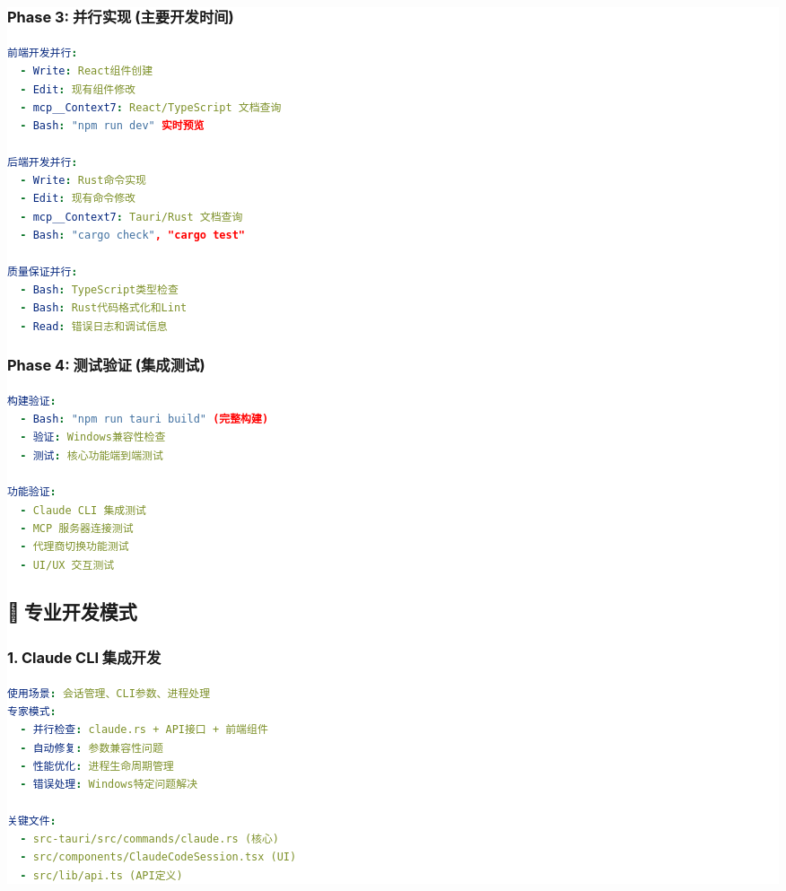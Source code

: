 ### Phase 3: 并行实现 (主要开发时间)
```yaml
前端开发并行:
  - Write: React组件创建
  - Edit: 现有组件修改
  - mcp__Context7: React/TypeScript 文档查询
  - Bash: "npm run dev" 实时预览

后端开发并行:
  - Write: Rust命令实现
  - Edit: 现有命令修改  
  - mcp__Context7: Tauri/Rust 文档查询
  - Bash: "cargo check", "cargo test"

质量保证并行:
  - Bash: TypeScript类型检查
  - Bash: Rust代码格式化和Lint
  - Read: 错误日志和调试信息
```

### Phase 4: 测试验证 (集成测试)
```yaml
构建验证:
  - Bash: "npm run tauri build" (完整构建)
  - 验证: Windows兼容性检查
  - 测试: 核心功能端到端测试

功能验证:
  - Claude CLI 集成测试
  - MCP 服务器连接测试  
  - 代理商切换功能测试
  - UI/UX 交互测试
```

## 🎯 专业开发模式

### 1. Claude CLI 集成开发
```yaml
使用场景: 会话管理、CLI参数、进程处理
专家模式:
  - 并行检查: claude.rs + API接口 + 前端组件
  - 自动修复: 参数兼容性问题
  - 性能优化: 进程生命周期管理
  - 错误处理: Windows特定问题解决

关键文件:
  - src-tauri/src/commands/claude.rs (核心)
  - src/components/ClaudeCodeSession.tsx (UI)
  - src/lib/api.ts (API定义)
```
